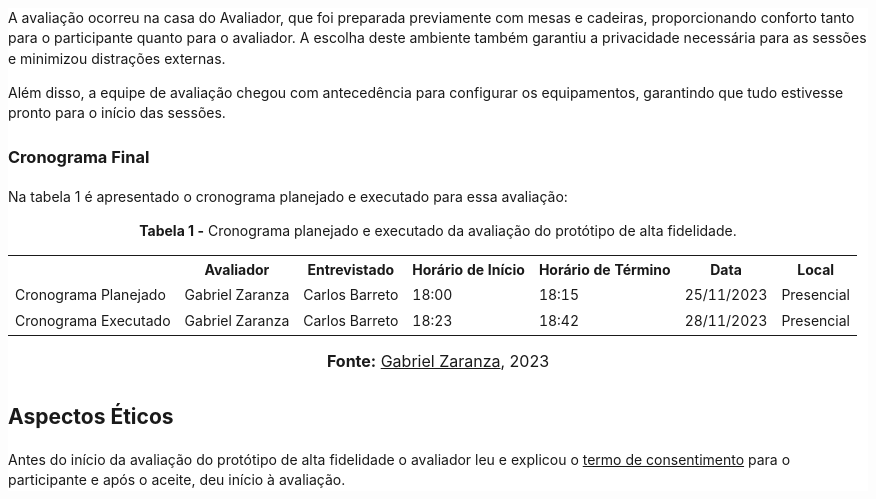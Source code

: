 A avaliação ocorreu na casa do Avaliador, que foi preparada previamente com mesas e cadeiras, proporcionando conforto tanto para o participante quanto para o avaliador. A escolha deste ambiente também garantiu a privacidade necessária para as sessões e minimizou distrações externas.

Além disso, a equipe de avaliação chegou com antecedência para configurar os equipamentos, garantindo que tudo estivesse pronto para o início das sessões.


### Cronograma Final

Na tabela 1 é apresentado o cronograma planejado e executado para essa avaliação:

<div align="center">
<p><b>Tabela 1 -</b> Cronograma planejado e executado da avaliação do protótipo de alta fidelidade.</p>
  
  <table>
  <tr>
    <th></th>
    <th>Avaliador</th>
    <th>Entrevistado</th>
    <th>Horário de Início</th>
    <th>Horário de Término</th>
    <th>Data</th>
    <th>Local</th>
  </tr>
  <tr>
    <td>Cronograma Planejado</td>
    <td>Gabriel Zaranza</td>
    <td>Carlos Barreto</td>
    <td>18:00</td>
    <td>18:15</td>
    <td>25/11/2023</td>
    <td>Presencial</td>
  </tr>
  <tr>
    <td>Cronograma Executado</td>
    <td>Gabriel Zaranza</td>
    <td>Carlos Barreto</td>
    <td>18:23</td>
    <td>18:42</td>
    <td>28/11/2023</td>
    <td>Presencial</td>
  </tr>
</table>

<font size="3"><p style="text-align: center"><b>Fonte:</b> <a href="https://github.com/GZaranza">Gabriel Zaranza</a>, 2023</p></font>
</div>

## Aspectos Éticos

Antes do início da avaliação do protótipo de alta fidelidade o avaliador leu e explicou o [termo de consentimento](https://interacao-humano-computador.github.io/2023.2-NotaLegal/analise%20de%20requisitos/aspectos-eticos/#tcle-grupo-1) para o participante e após o aceite, deu início à avaliação.
